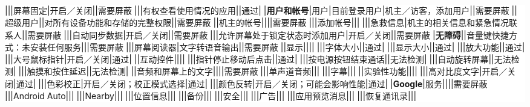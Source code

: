 |||屏幕固定|开启／关闭||需要屏蔽
|||有权查看使用情况的应用||通过|
|**用户和帐号**|用户|目前登录用户|机主／访客，添加用户||需要屏蔽
||超级用户||对所有设备功能和存储的完整权限||需要屏蔽
||机主的帐号||||需要屏蔽
|||添加帐号|||
|||急救信息|机主的相关信息和紧急情况联系人||需要屏蔽
|||自动同步数据|开启／关闭||需要屏蔽
|||允许屏幕处于锁定状态时添加用户|开启／关闭||需要屏蔽
|**无障碍**||音量键快捷方式：未安装任何服务|||需要屏蔽
|||屏幕阅读器|文字转语音输出||需要屏蔽
||显示||||
|||字体大小||通过|
|||显示大小||通过|
|||放大功能||通过|
|||大号鼠标指针|开启／关闭|通过|
||互动控件||||
|||指针停止移动后点击||通过|
|||按电源按钮结束通话||无法检测|
|||自动旋转屏幕||无法检测|
|||触摸和按住延迟||无法检测|
||音频和屏幕上的文字||||需要屏蔽
|||单声道音频|||
|||字幕|||
||实验性功能||||
|||高对比度文字|开启／关闭|通过|
|||色彩校正|开启／关闭；校正模式选择|通过|
|||颜色反转|开启／关闭；可能会影响性能|通过|
|**Google**|服务||||需要屏蔽
|||Android  Auto|||
|||Nearby|||
|||位置信息|||
|||备份|||
|||安全|||
|||广告|||
|||应用预览消息|||
|||恢复通讯录|||
